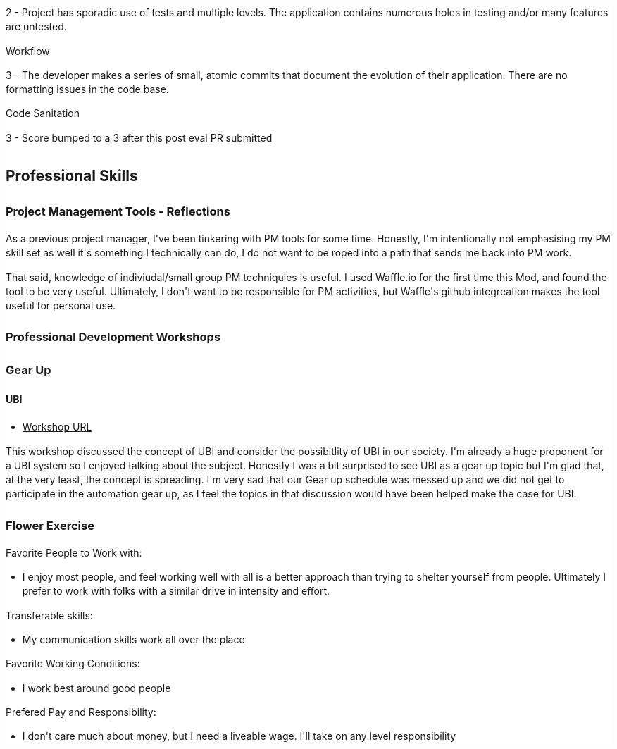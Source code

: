 2 - Project has sporadic use of tests and multiple levels. The application contains numerous holes in testing and/or many features are untested.

Workflow

3 - The developer makes a series of small, atomic commits that document the evolution of their application. There are no formatting issues in the code base.

Code Sanitation

3 - Score bumped to a 3 after this post eval PR submitted


## Professional Skills

### Project Management Tools - Reflections

As a previous project manager, I've been tinkering with PM tools for some time. Honestly, I'm intentionally not emphasising my PM skill set as well it's something I technically can do, I do not want to be roped into a path that sends me back into PM work. 

That said, knowledge of indiviudal/small group PM techniquies is useful. I used Waffle.io for the first time this Mod, and found the tool to be very useful. Ultimately, I don't want to be responsible for PM activities, but Waffle's github integreation makes the tool useful for personal use.

### Professional Development Workshops

### Gear Up
#### UBI

* [Workshop URL](https://github.com/turingschool/gear-up/blob/master/universal_basic_income.markdown)

This workshop discussed the concept of UBI and consider the possibitlity of UBI in our society. I'm already a huge proponent for a UBI system so I enjoyed talking about the subject. Honestly I was a bit surprised to see UBI as a gear up topic but I'm glad that, at the very least, the concept is spreading. I'm very sad that our Gear up schedule was messed up and we did not get to participate in the automation gear up, as I feel the topics in that discussion would have been helped make the case for UBI.

### Flower Exercise 

Favorite People to Work with: 
- I enjoy most people, and feel working well with all is a better approach than trying to shelter yourself from people. Ultimately I prefer to work with folks with a similar drive in intensity and effort.

Transferable skills: 
- My communication skills work all over the place

Favorite Working Conditions: 
- I work best around good people

Prefered Pay and Responsibility: 
- I don't care much about money, but I need a liveable wage. I'll take on any level responsibility
